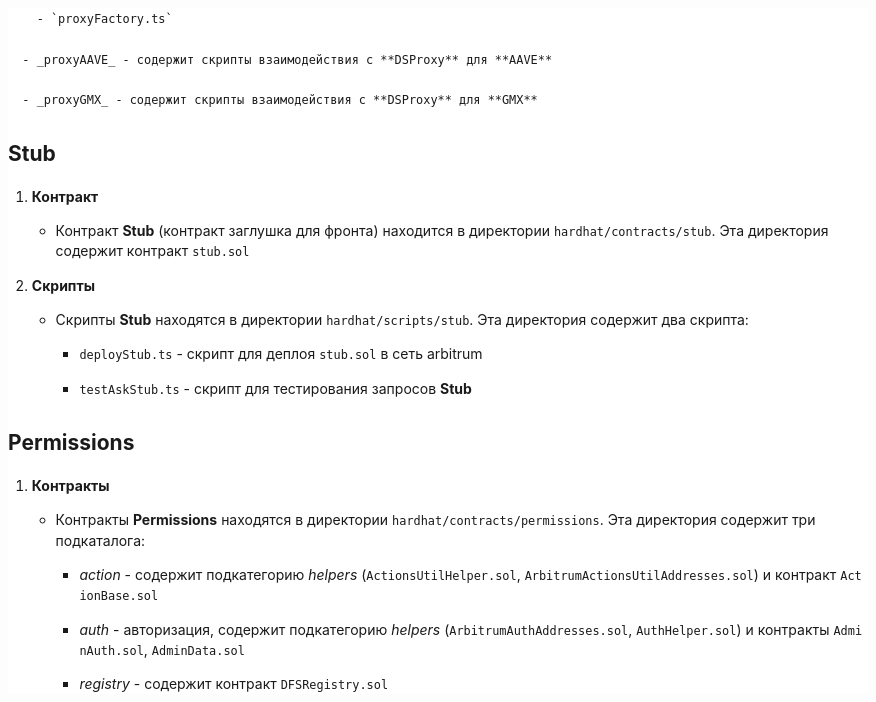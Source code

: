        - `proxyFactory.ts` 

      - _proxyAAVE_ - содержит скрипты взаимодействия с **DSProxy** для **AAVE**

      - _proxyGMX_ - содержит скрипты взаимодействия с **DSProxy** для **GMX**


## Stub

1. **Контракт**

    - Контракт **Stub** (контракт заглушка для фронта) находится в директории `hardhat/contracts/stub`. Эта директория содержит контракт `stub.sol`

2. **Скрипты**

    - Cкрипты **Stub** находятся в директории `hardhat/scripts/stub`. Эта директория содержит два скрипта:

      - `deployStub.ts` - скрипт для деплоя `stub.sol` в сеть arbitrum

      - `testAskStub.ts` - скрипт для тестирования запросов **Stub**


## Permissions

1. **Контракты**

    - Контракты **Permissions** находятся в директории `hardhat/contracts/permissions`. Эта директория содержит три подкаталога:

      - _action_ - содержит подкатегорию _helpers_ (`ActionsUtilHelper.sol`, `ArbitrumActionsUtilAddresses.sol`) и контракт `ActionBase.sol`

      - _auth_ - авторизация, содержит подкатегорию _helpers_ (`ArbitrumAuthAddresses.sol`, `AuthHelper.sol`) и контракты `AdminAuth.sol`, `AdminData.sol`

      - _registry_ - содержит контракт `DFSRegistry.sol`